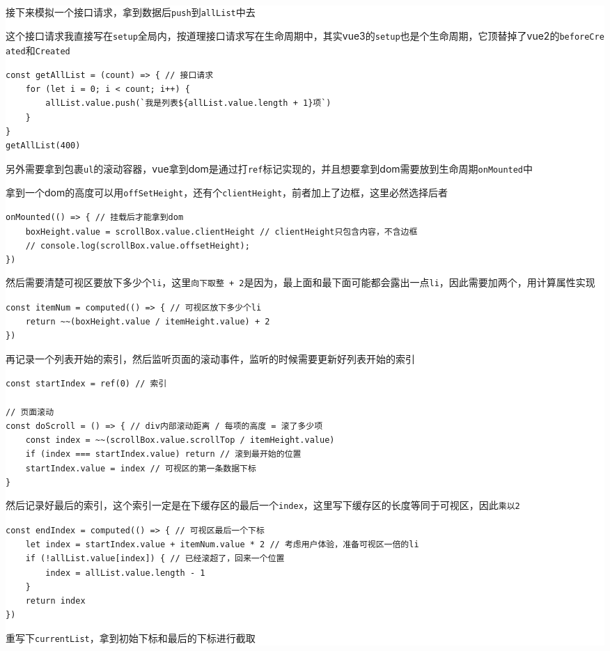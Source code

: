 接下来模拟一个接口请求，拿到数据后`push`到`allList`中去

这个接口请求我直接写在`setup`全局内，按道理接口请求写在生命周期中，其实vue3的`setup`也是个生命周期，它顶替掉了vue2的`beforeCreated`和`Created`

```
const getAllList = (count) => { // 接口请求
    for (let i = 0; i < count; i++) {
        allList.value.push(`我是列表${allList.value.length + 1}项`)
    }
}
getAllList(400) 
```

另外需要拿到包裹`ul`的滚动容器，vue拿到dom是通过打`ref`标记实现的，并且想要拿到dom需要放到生命周期`onMounted`中

拿到一个dom的高度可以用`offSetHeight`，还有个`clientHeight`，前者加上了边框，这里必然选择后者

```
onMounted(() => { // 挂载后才能拿到dom
    boxHeight.value = scrollBox.value.clientHeight // clientHeight只包含内容，不含边框
    // console.log(scrollBox.value.offsetHeight);
})
```

然后需要清楚可视区要放下多少个`li`，这里`向下取整 + 2`是因为，最上面和最下面可能都会露出一点`li`，因此需要加两个，用计算属性实现

```
const itemNum = computed(() => { // 可视区放下多少个li
    return ~~(boxHeight.value / itemHeight.value) + 2
})
```

再记录一个列表开始的索引，然后监听页面的滚动事件，监听的时候需要更新好列表开始的索引

```
const startIndex = ref(0) // 索引

// 页面滚动
const doScroll = () => { // div内部滚动距离 / 每项的高度 = 滚了多少项
    const index = ~~(scrollBox.value.scrollTop / itemHeight.value)
    if (index === startIndex.value) return // 滚到最开始的位置
    startIndex.value = index // 可视区的第一条数据下标
}
```

然后记录好最后的索引，这个索引一定是在下缓存区的最后一个`index`，这里写下缓存区的长度等同于可视区，因此`乘以2`

```
const endIndex = computed(() => { // 可视区最后一个下标
    let index = startIndex.value + itemNum.value * 2 // 考虑用户体验，准备可视区一倍的li
    if (!allList.value[index]) { // 已经滚超了，回来一个位置
        index = allList.value.length - 1
    } 
    return index
})
```

重写下`currentList`，拿到初始下标和最后的下标进行截取
